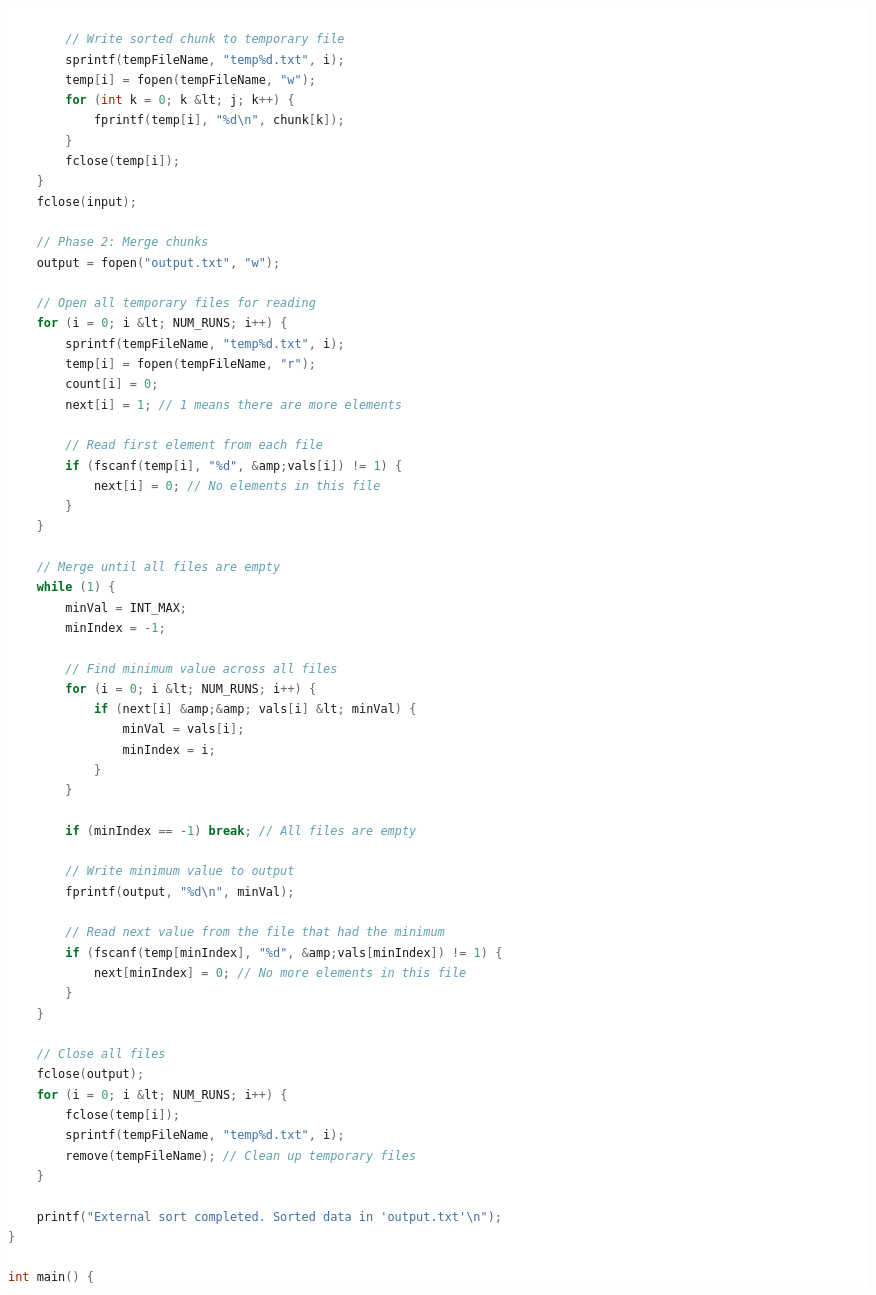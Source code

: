 ```c
        
        // Write sorted chunk to temporary file
        sprintf(tempFileName, "temp%d.txt", i);
        temp[i] = fopen(tempFileName, "w");
        for (int k = 0; k &lt; j; k++) {
            fprintf(temp[i], "%d\n", chunk[k]);
        }
        fclose(temp[i]);
    }
    fclose(input);
    
    // Phase 2: Merge chunks
    output = fopen("output.txt", "w");
    
    // Open all temporary files for reading
    for (i = 0; i &lt; NUM_RUNS; i++) {
        sprintf(tempFileName, "temp%d.txt", i);
        temp[i] = fopen(tempFileName, "r");
        count[i] = 0;
        next[i] = 1; // 1 means there are more elements
        
        // Read first element from each file
        if (fscanf(temp[i], "%d", &amp;vals[i]) != 1) {
            next[i] = 0; // No elements in this file
        }
    }
    
    // Merge until all files are empty
    while (1) {
        minVal = INT_MAX;
        minIndex = -1;
        
        // Find minimum value across all files
        for (i = 0; i &lt; NUM_RUNS; i++) {
            if (next[i] &amp;&amp; vals[i] &lt; minVal) {
                minVal = vals[i];
                minIndex = i;
            }
        }
        
        if (minIndex == -1) break; // All files are empty
        
        // Write minimum value to output
        fprintf(output, "%d\n", minVal);
        
        // Read next value from the file that had the minimum
        if (fscanf(temp[minIndex], "%d", &amp;vals[minIndex]) != 1) {
            next[minIndex] = 0; // No more elements in this file
        }
    }
    
    // Close all files
    fclose(output);
    for (i = 0; i &lt; NUM_RUNS; i++) {
        fclose(temp[i]);
        sprintf(tempFileName, "temp%d.txt", i);
        remove(tempFileName); // Clean up temporary files
    }
    
    printf("External sort completed. Sorted data in 'output.txt'\n");
}

int main() {
```

[^1]: https://pubmed.ncbi.nlm.nih.gov/18958630/
[^2]: http://www.btechsmartclass.com/data_structures/binary-tree-representations.html
[^3]: https://www.scaler.com/topics/binary-search-tree-program-in-c/
[^4]: https://blog.heycoach.in/extended-binary-tree-in-data-structure/
[^5]: https://www.programiz.com/dsa/binary-search-tree
[^6]: https://en.wikipedia.org/wiki/Binary_search_tree
[^7]: https://www.programiz.com/dsa/complete-binary-tree
[^8]: https://edurev.in/t/248543/Extended-Binary-Tree
[^9]: https://www.sanfoundry.com/c-program-implement-avl-tree/
[^10]: https://www.sanfoundry.com/c-program-implement-threaded-binary-tree/
[^11]: https://github.com/tidwall/btree.c
[^12]: https://blog.heycoach.in/general-tree-implementation-in-c/
[^13]: https://www.ncbi.nlm.nih.gov/pmc/articles/PMC7069974/
[^14]: https://www.sanfoundry.com/c-program-implement-interpolation-search-array-integers/
[^15]: https://www.ncbi.nlm.nih.gov/pmc/articles/PMC7460123/
[^16]: https://www.semanticscholar.org/paper/b1228c464fa03db5e68ca625c7e1f37e84ce94a0
[^17]: https://arxiv.org/abs/1508.05388
[^18]: https://pubmed.ncbi.nlm.nih.gov/16221896/
[^19]: http://www.btechsmartclass.com/data_structures/tree-terminology.html
[^20]: https://www.w3schools.com/dsa/dsa_theory_trees.php
[^21]: https://www.semanticscholar.org/paper/e0ab9ec3238109c19f9b61b0ec146e3b5e48f389
[^22]: https://www.semanticscholar.org/paper/6f17a39d4ce096c55cc31176ea03d131adc72c09
[^23]: https://aits-tpt.edu.in/wp-content/uploads/2018/08/DS-Unit-3.pdf
[^24]: https://en.wikipedia.org/wiki/Tree_(abstract_data_type)
[^25]: https://www.hello-algo.com/en/chapter_tree/array_representation_of_tree/
[^26]: https://www.sanfoundry.com/c-program-implement-search-in-binary-search-tree/
[^27]: https://edurev.in/t/248543/Extended-Binary-Tree
[^28]: https://sbme-tutorials.github.io/2020/data-structure-FALL/notes/week08.html
[^29]: https://www.pvpsiddhartha.ac.in/dep_it/lecture%20notes/CDS/unit4.pdf
[^30]: https://xlinux.nist.gov/dads/HTML/binaryTreeRepofTree.html
[^31]: https://www.programiz.com/dsa/binary-search-tree
[^32]: https://www.programiz.com/dsa/complete-binary-tree
[^33]: https://www.cs.cmu.edu/~clo/www/CMU/DataStructures/Lessons/lesson4_1.htm
[^34]: https://www.codechef.com/learn/course/trees/TREES/problems/DSCPP77
[^35]: https://pubmed.ncbi.nlm.nih.gov/30824541/
[^36]: https://pubmed.ncbi.nlm.nih.gov/15677791/
[^37]: https://www.youtube.com/watch?v=cySVml6e_Fc
[^38]: https://leetcode.com/problems/delete-node-in-a-bst/
[^39]: https://www.javaguides.net/2023/09/c-program-to-perform-inorder-preorder-postorder-binary-tree.html
[^40]: https://teachics.org/data-structure-c-tutorial/binary-search-tree-operations/
[^41]: https://www.shiksha.com/online-courses/articles/complete-binary-tree/
[^42]: https://blog.heycoach.in/extended-binary-tree-in-data-structure/
[^43]: https://scaler.com/topics/images/deletion-operation-on-leaf-node.webp?sa=X\&ved=2ahUKEwiGkPX06_iMAxVBkK8BHSrQOXUQ_B16BAgBEAI
[^44]: https://en.wikipedia.org/wiki/Tree_traversal
[^45]: https://www.scaler.com/topics/binary-search-tree-program-in-c/
[^46]: https://builtin.com/data-science/full-tree
[^47]: https://easytechnotes.com/extended-binary-search-tree-in-data-structure/
[^48]: https://www.freecodecamp.org/news/binary-search-tree-traversal-inorder-preorder-post-order-for-bst/
[^49]: https://www.semanticscholar.org/paper/d755b53350dd4ed56751a40611c41ef00d312908
[^50]: https://www.semanticscholar.org/paper/0fb9f4517f5de4fc087c075609c555f186bda79a
[^51]: https://www.programiz.com/dsa/avl-tree
[^52]: https://www.w3schools.com/dsa/dsa_data_avltrees.php
[^53]: https://www.youtube.com/watch?v=Wdy36bumttg
[^54]: https://opendsa-server.cs.vt.edu/ODSA/Books/CS3/html/GenTreeIntro.html
[^55]: https://www.wscubetech.com/resources/dsa/avl-tree
[^56]: https://www.mycompiler.io/view/7e2zasGh9Wj
[^57]: https://www.programiz.com/dsa/b-tree
[^58]: https://opendsa-server.cs.vt.edu/ODSA/Books/Everything/html/GenTreeImplement.html
[^59]: https://github.com/xieqing/avl-tree
[^60]: https://www.sathyabama.ac.in/sites/default/files/course-material/2020-10/unit2_5.pdf
[^61]: https://github.com/KhaledAshrafH/B-Tree
[^62]: https://stackoverflow.com/questions/67884199/problem-with-general-tree-implementation-in-c
[^63]: https://www.semanticscholar.org/paper/ecd4cc5f2177dbfb108f070194f38dcaca628a14
[^64]: https://arxiv.org/abs/1807.02441
[^65]: https://www.ccbp.in/blog/articles/linear-search-in-c
[^66]: https://www.simplilearn.com/tutorials/c-tutorial/program-for-linear-search-in-c
[^67]: https://www.scaler.com/topics/heap-sort-program-in-c/
[^68]: https://github.com/chiendo97/external-sort-cpp
[^69]: https://www.w3schools.com/dsa/dsa_algo_linearsearch.php
[^70]: https://www.programiz.com/dsa/binary-search
[^71]: https://en.wikipedia.org/wiki/Interpolation_search
[^72]: https://www.youtube.com/watch?v=Tz7vBodZqo8
[^73]: https://www.programiz.com/dsa/quick-sort
[^74]: https://en.wikipedia.org/wiki/Merge_sort
[^75]: https://www.sanfoundry.com/c-program-heap-sort-algorithm/
[^76]: https://en.wikipedia.org/wiki/External_sorting
[^77]: https://www.semanticscholar.org/paper/b8404126ad55cea5e72e8672c08d151d77e2c179
[^78]: https://www.semanticscholar.org/paper/73d1a4230e29978d906db3058ad73d1cb0e52c1f
[^79]: https://www.programiz.com/dsa/heap-sort
[^80]: https://en.wikipedia.org/wiki/Heapsort
[^81]: https://takeuforward.org/data-structure/heap-sort
[^82]: https://www.shiksha.com/online-courses/articles/all-about-heap-sort-technique/
[^83]: https://www.ccbp.in/blog/articles/heap-sort-in-data-structure
[^84]: https://www.boardinfinity.com/blog/heap-sort-algorithm/
[^85]: https://users.cs.fiu.edu/~prabakar/cop4722/Common/SortingIllustration.pdf
[^86]: https://answers.microsoft.com/en-us/msoffice/forum/all/multiple-keys-when-sorting/f2681adb-d5dd-4457-99dc-65d47cba33d4
[^87]: https://opendsa-server.cs.vt.edu/ODSA/Books/CS3/html/ExternalSort.html
[^88]: https://stackoverflow.com/questions/47030279/quick-sort-with-multiple-keys
[^89]: https://www.youtube.com/watch?v=Bp7fGofslng
[^90]: https://cboard.cprogramming.com/c-programming/71409-sort-array-multiple-keys.html
[^91]: https://www.semanticscholar.org/paper/fb1cae61c1703a0913d002de555a052230525f54
[^92]: https://www.semanticscholar.org/paper/5549e0cf6ef050070a64ee92b69b679ff2f2a9e9
[^93]: https://www.wscubetech.com/resources/dsa/graph-data-structure
[^94]: https://sites.radford.edu/~nokie/classes/360/graphs-terms.html
[^95]: https://en.wikipedia.org/wiki/Adjacency_list
[^96]: https://www.ccbp.in/blog/articles/dfs-program-in-c
[^97]: https://www.programiz.com/dsa/dijkstra-algorithm
[^98]: http://msitprogramming.blogspot.com/2017/08/bellman-ford-algorithm-and.html
[^99]: https://www.tutorialspoint.com/data_structures_algorithms/graph_data_structure.htm
[^100]: https://github.com/bradtraversy/traversy-js-challenges/blob/main/08-binary-trees-graphs/11-adjacency-matrix-adjacency-list/readme.md
[^101]: https://blog.garybricks.com/bfs-and-dfs-beginners-overview-in-c
[^102]: https://www.w3resource.com/c-programming-exercises/graph/c-graph-exercises-9.php
[^103]: https://www.w3schools.com/dsa/dsa_algo_graphs_bellmanford.php
[^104]: https://www.pvpsiddhartha.ac.in/dep_it/lecture%20notes/CDS/unit5.pdf
[^105]: https://pubmed.ncbi.nlm.nih.gov/27977900/
[^106]: https://www.semanticscholar.org/paper/518c5bd48b9d99fc83407d79ab1a374c9db545a8
[^107]: https://www.w3schools.com/c/c_files.php
[^108]: https://stackoverflow.com/questions/47919/organization-of-c-files
[^109]: https://ece353.engr.wisc.edu/c-programming-language-basics/c-code-organization/
[^110]: http://avanthioslab.blogspot.com/2016/08/file-organization-techniques.html
[^111]: https://web.itu.edu.tr/bkurt/Courses/blg341/lectures_full_6spp.pdf
[^112]: https://stackoverflow.com/questions/10623549/hashing-for-array-indices
[^113]: https://stackoverflow.com/questions/7666509/hash-function-for-string
[^114]: https://www.vibrantpublishers.com/blogs/blogs-on-programming/collision-resolution-with-hashing
[^115]: https://www.lucavall.in/blog/how-to-structure-c-projects-my-experience-best-practices
[^116]: https://planetmainframe.com/2023/06/hashing-and-indexing-mainframe-data/
[^117]: https://gist.github.com/9ba382a0049f6ee885f68621ae86079b
[^118]: https://www.mycompiler.io/view/KMA6mGrot3r
[^119]: https://pubmed.ncbi.nlm.nih.gov/19020688/
[^120]: https://www.semanticscholar.org/paper/cf7eb431e457e24269b9bea7ff2c1f24bd5cdf01
[^121]: https://www.semanticscholar.org/paper/b47a083a1f14e92c7fbe948a6f5f925e917b45db
[^122]: https://www.slideshare.net/slideshow/terminology-of-tree/250594345
[^123]: https://www.thedshandbook.com/trees/
[^124]: https://www.ncbi.nlm.nih.gov/pmc/articles/PMC8218941/
[^125]: https://pubmed.ncbi.nlm.nih.gov/20713727/
[^126]: https://pubmed.ncbi.nlm.nih.gov/15016346/
[^127]: https://pubmed.ncbi.nlm.nih.gov/11213892/
[^128]: https://www.ncbi.nlm.nih.gov/pmc/articles/PMC9260103/
[^129]: https://pubmed.ncbi.nlm.nih.gov/35705320/
[^130]: https://arxiv.org/abs/2208.05412
[^131]: https://arxiv.org/abs/2209.08688
[^132]: https://www.w3schools.com/dsa/dsa_data_binarysearchtrees.php
[^133]: https://www.log2base2.com/data-structures/tree/insert-a-node-in-binary-search-tree.html
[^134]: https://www.youtube.com/watch?v=qqzaCS3s3Ac
[^135]: https://www.log2base2.com/data-structures/tree/inorder-traversal-of-binary-search-tree.html
[^136]: https://www.semanticscholar.org/paper/84b995b844249526d801878b43b1a2e4e7b55557
[^137]: https://www.semanticscholar.org/paper/26ab0def19f7fe901b29b2d66462866def70e447
[^138]: https://www.semanticscholar.org/paper/2c9f75a62d18702731bb0fe84b733ecf0f412b9e
[^139]: https://www.semanticscholar.org/paper/b41fda678ca848a1ca3276bb02a62d1f02cae354
[^140]: https://www.semanticscholar.org/paper/83c7900f9974e478a9dd057bd5084dca7270a874
[^141]: https://www.semanticscholar.org/paper/d08e642ed05256f892e13ac46092532422a195c4
[^142]: https://www.semanticscholar.org/paper/1a1882c2b8373894054d670e8175d1f30a842e05
[^143]: https://www.semanticscholar.org/paper/2f8c61f9606ff16bfae9b6aa0b4aab3107d8aef5
[^144]: https://www.w3resource.com/c-programming-exercises/tree/c-tree-exercises-10.php
[^145]: https://github.com/greensky00/avltree
[^146]: http://www.btechsmartclass.com/data_structures/threaded-binary-trees.html
[^147]: https://www.sanfoundry.com/c-program-btree/
[^148]: https://www.semanticscholar.org/paper/c978836463bd7e7a72dd68d3496d585bc675d3fd
[^149]: https://arxiv.org/abs/1901.09829
[^150]: https://arxiv.org/abs/1903.06547
[^151]: https://www.semanticscholar.org/paper/71f76c5c8f3d91c9f2fd1e7e8bcd523a18c8e0fb
[^152]: https://www.ncbi.nlm.nih.gov/pmc/articles/PMC4935596/
[^153]: https://pubmed.ncbi.nlm.nih.gov/31478707/
[^154]: https://www.semanticscholar.org/paper/634fce4c5c550297dee6f7ccd101a661b4c82948
[^155]: https://www.programiz.com/dsa/linear-search
[^156]: https://jagiroadcollegelive.co.in/attendence/classnotes/files/1590387486.pdf
[^157]: https://www.shiksha.com/online-courses/articles/linear-search-algorithm/
[^158]: https://jagiroadcollegelive.co.in/attendence/classnotes/files/1590387518.pdf
[^159]: https://www.programiz.com/dsa/insertion-sort
[^160]: https://www.scaler.com/topics/quick-sort-c-program/
[^161]: https://www.scaler.com/topics/merge-sort-in-c/
[^162]: https://www.semanticscholar.org/paper/2e384d242a5b4989015565e40ec97c781aefa676
[^163]: https://arxiv.org/abs/1203.1250
[^164]: https://www.semanticscholar.org/paper/6c7dee07a64ec120e4228b247bc3496e422fe805
[^165]: https://www.semanticscholar.org/paper/06bca2637d8fc61ef02336a8d3c76af24f3806bf
[^166]: https://www.semanticscholar.org/paper/d843104be156ed33e5dd6225c8b1098f3e02912f
[^167]: https://www.semanticscholar.org/paper/30931fa84a7d0e9ed4928942345cf01842b1534b
[^168]: https://www.semanticscholar.org/paper/74e2b9b515d269142fef7e779a73d6442f2d22c5
[^169]: https://www.semanticscholar.org/paper/75048e70abb5bffdfb496140e6e74873d4690c7c
[^170]: https://learn.microsoft.com/en-us/dotnet/standard/linq/sort-elements-multiple-keys
[^171]: https://www.includehelp.com/algorithms/external-merge-sorting.aspx
[^172]: https://code365.in/sorting-on-multiple-keys/
[^173]: https://stackoverflow.com/questions/20802396/how-external-merge-sort-algorithm-works
[^174]: https://docs.oracle.com/cd/F30718_01/RR/sorting_with_Multiple_Keys.html
[^175]: https://www.semanticscholar.org/paper/82f77d3294ab1d2a00e4f706dadd687f5a948b09
[^176]: https://www.semanticscholar.org/paper/ebdd53f80011f7c294f4a267031b047efb25fa21
[^177]: https://www.semanticscholar.org/paper/431f29011d647fe154f2936b57918da3ceb23d6c
[^178]: https://arxiv.org/abs/2111.03725
[^179]: https://www.semanticscholar.org/paper/ae6098e92ef8c88bfdb2d3bbc2dc52a8e8507c2d
[^180]: https://www.semanticscholar.org/paper/022e09c8d5d394dfdd3decafcec0b821447a9e95
[^181]: https://www.semanticscholar.org/paper/d1c0133065f979e47939ddf65971e24d3d29a0fb
[^182]: https://arxiv.org/abs/2310.14959
[^183]: https://www.w3schools.com/dsa/dsa_theory_graphs.php
[^184]: https://www.simplilearn.com/tutorials/data-structure-tutorial/graphs-in-data-structure
[^185]: http://www.btechsmartclass.com/data_structures/introduction-to-graphs.html
[^186]: https://takeuforward.org/graph/introduction-to-graph/
[^187]: https://www.sanfoundry.com/c-program-implement-adjacency-list/
[^188]: https://www.sanfoundry.com/c-program-implement-bfs/
[^189]: https://www.w3schools.com/dsa/dsa_algo_graphs_dijkstra.php
[^190]: https://www.sanfoundry.com/c-program-implement-bellmanford-algorithm/
[^191]: https://www.semanticscholar.org/paper/2a2446d47ecc135cdcd2a06d294477473935389a
[^192]: https://www.ncbi.nlm.nih.gov/pmc/articles/PMC5210513/
[^193]: https://www.semanticscholar.org/paper/8d6036fd45411090b9eb4a80871c6c1ddd91e102
[^194]: https://pubmed.ncbi.nlm.nih.gov/24762786/
[^195]: https://www.semanticscholar.org/paper/e2d5d8428d0493b3bfc2e8a83d3ab7bcee32dbf5
[^196]: https://www.semanticscholar.org/paper/b85a03e012d2b11d578f92bbaf59c356b52516e8
[^197]: https://www.ncbi.nlm.nih.gov/pmc/articles/PMC10307938/
[^198]: https://www.semanticscholar.org/paper/c1e0a143fc80b7a5b3072a1db9a6f8d70387b3a4
[^199]: https://erp.metbhujbalknowledgecity.ac.in/StudyMaterial/01PD092008003290053.pdf
[^200]: https://www.log2base2.com/algorithms/searching/hashing-in-c-data-structure.html
[^201]: https://benhoyt.com/writings/hash-table-in-c/
[^202]: https://cse.poriyaan.in/topic/collision-resolution-techniques-50572/
[^203]: https://blog.heycoach.in/hierarchical-file-organization-in-c-applications/
[^204]: https://www.digitalocean.com/community/tutorials/hash-table-in-c-plus-plus
[^205]: https://en.wikipedia.org/wiki/Hash_function
[^206]: https://www.w3resource.com/c-programming-exercises/hash/c-hash-exercises-8.php